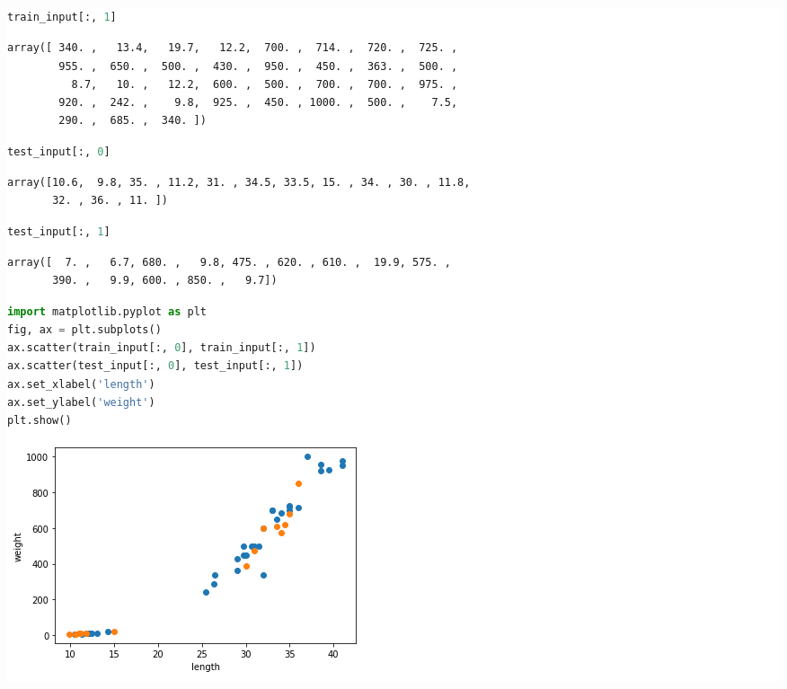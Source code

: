 
```python
train_input[:, 1]
```




    array([ 340. ,   13.4,   19.7,   12.2,  700. ,  714. ,  720. ,  725. ,
            955. ,  650. ,  500. ,  430. ,  950. ,  450. ,  363. ,  500. ,
              8.7,   10. ,   12.2,  600. ,  500. ,  700. ,  700. ,  975. ,
            920. ,  242. ,    9.8,  925. ,  450. , 1000. ,  500. ,    7.5,
            290. ,  685. ,  340. ])




```python
test_input[:, 0]
```




    array([10.6,  9.8, 35. , 11.2, 31. , 34.5, 33.5, 15. , 34. , 30. , 11.8,
           32. , 36. , 11. ])




```python
test_input[:, 1]
```




    array([  7. ,   6.7, 680. ,   9.8, 475. , 620. , 610. ,  19.9, 575. ,
           390. ,   9.9, 600. , 850. ,   9.7])




```python
import matplotlib.pyplot as plt
fig, ax = plt.subplots()
ax.scatter(train_input[:, 0], train_input[:, 1])
ax.scatter(test_input[:, 0], test_input[:, 1])
ax.set_xlabel('length')
ax.set_ylabel('weight')
plt.show()
```


    
![png](../images/Day11_20220630_ML/output_53_0.png)
    